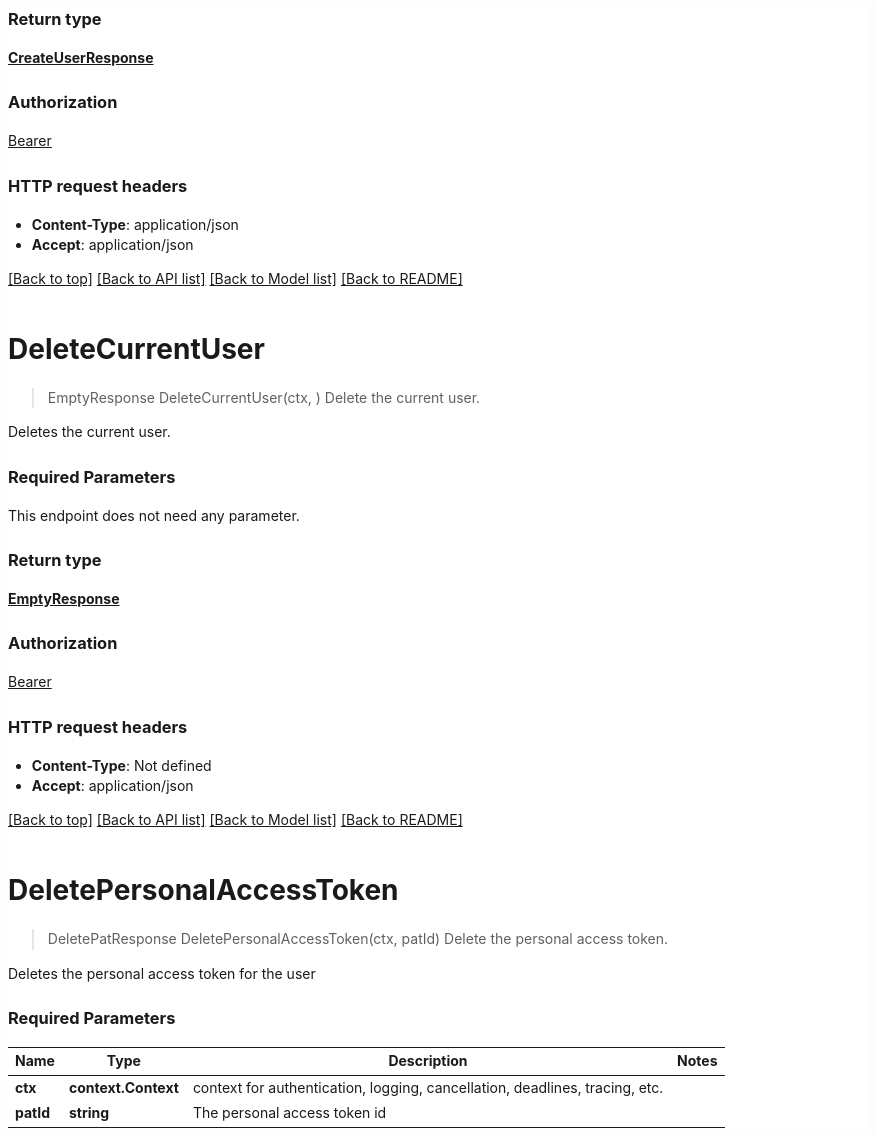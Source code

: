 ### Return type

[**CreateUserResponse**](CreateUserResponse.md)

### Authorization

[Bearer](../README.md#Bearer)

### HTTP request headers

 - **Content-Type**: application/json
 - **Accept**: application/json

[[Back to top]](#) [[Back to API list]](../README.md#documentation-for-api-endpoints) [[Back to Model list]](../README.md#documentation-for-models) [[Back to README]](../README.md)

# **DeleteCurrentUser**
> EmptyResponse DeleteCurrentUser(ctx, )
Delete the current user.

Deletes the current user.

### Required Parameters
This endpoint does not need any parameter.

### Return type

[**EmptyResponse**](EmptyResponse.md)

### Authorization

[Bearer](../README.md#Bearer)

### HTTP request headers

 - **Content-Type**: Not defined
 - **Accept**: application/json

[[Back to top]](#) [[Back to API list]](../README.md#documentation-for-api-endpoints) [[Back to Model list]](../README.md#documentation-for-models) [[Back to README]](../README.md)

# **DeletePersonalAccessToken**
> DeletePatResponse DeletePersonalAccessToken(ctx, patId)
Delete the personal access token.

Deletes the personal access token for the user

### Required Parameters

Name | Type | Description  | Notes
------------- | ------------- | ------------- | -------------
 **ctx** | **context.Context** | context for authentication, logging, cancellation, deadlines, tracing, etc.
  **patId** | **string**| The personal access token id | 
